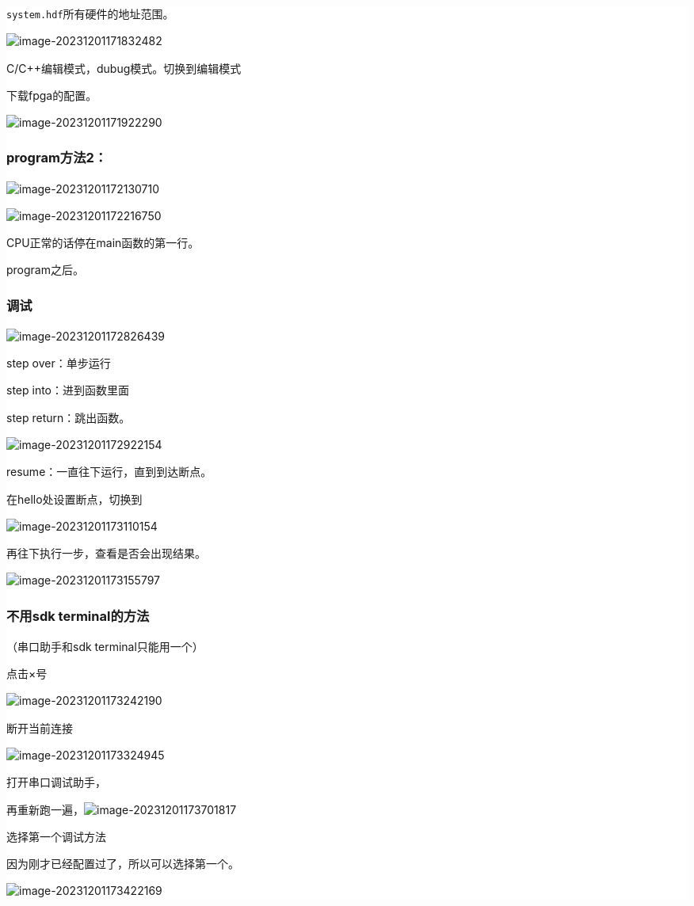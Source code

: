 ```system.hdf```所有硬件的地址范围。

![image-20231201171832482](H:/typora%E5%9B%BE%E7%89%87/image-20231201171832482.png)

C/C++编辑模式，dubug模式。切换到编辑模式

下载fpga的配置。

![image-20231201171922290](H:/typora%E5%9B%BE%E7%89%87/image-20231201171922290.png)

###    program方法2：

![image-20231201172130710](H:/typora%E5%9B%BE%E7%89%87/image-20231201172130710.png)

![image-20231201172216750](H:/typora%E5%9B%BE%E7%89%87/image-20231201172216750.png)

CPU正常的话停在main函数的第一行。

program之后。

### 调试

![image-20231201172826439](H:/typora%E5%9B%BE%E7%89%87/image-20231201172826439.png)

step over：单步运行

step into：进到函数里面

step return：跳出函数。

![image-20231201172922154](H:/typora%E5%9B%BE%E7%89%87/image-20231201172922154.png)

resume：一直往下运行，直到到达断点。

在hello处设置断点，切换到

![image-20231201173110154](H:/typora%E5%9B%BE%E7%89%87/image-20231201173110154.png)

再往下执行一步，查看是否会出现结果。

![image-20231201173155797](H:/typora%E5%9B%BE%E7%89%87/image-20231201173155797.png)

### 不用sdk terminal的方法

（串口助手和sdk terminal只能用一个）

点击×号

![image-20231201173242190](H:/typora%E5%9B%BE%E7%89%87/image-20231201173242190.png)

断开当前连接

![image-20231201173324945](H:/typora%E5%9B%BE%E7%89%87/image-20231201173324945.png)

打开串口调试助手，

再重新跑一遍，![image-20231201173701817](H:/typora%E5%9B%BE%E7%89%87/image-20231201173701817.png)

选择第一个调试方法

因为刚才已经配置过了，所以可以选择第一个。

![image-20231201173422169](H:/typora%E5%9B%BE%E7%89%87/image-20231201173422169.png)

```